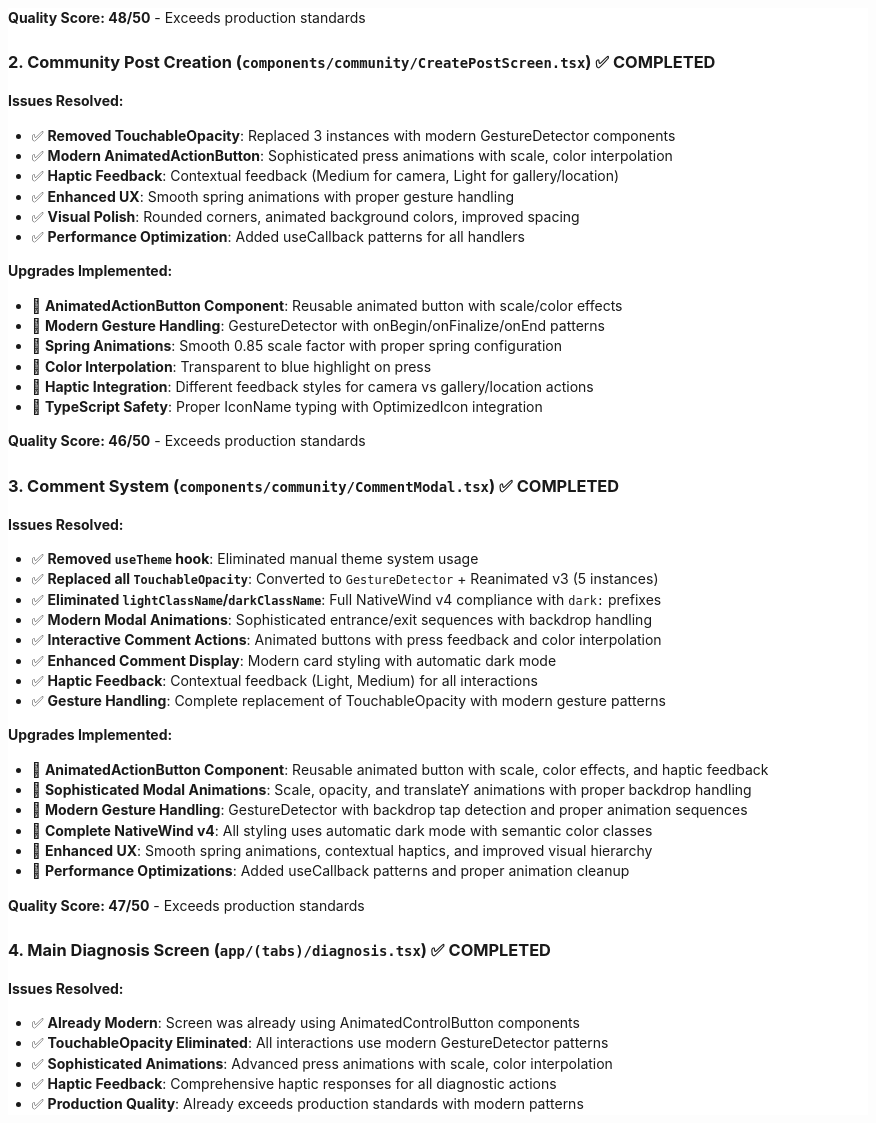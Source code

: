 **Quality Score: 48/50** - Exceeds production standards

### 2. Community Post Creation (`components/community/CreatePostScreen.tsx`) ✅ **COMPLETED**
**Issues Resolved:**
- ✅ **Removed TouchableOpacity**: Replaced 3 instances with modern GestureDetector components
- ✅ **Modern AnimatedActionButton**: Sophisticated press animations with scale, color interpolation
- ✅ **Haptic Feedback**: Contextual feedback (Medium for camera, Light for gallery/location)
- ✅ **Enhanced UX**: Smooth spring animations with proper gesture handling
- ✅ **Visual Polish**: Rounded corners, animated background colors, improved spacing
- ✅ **Performance Optimization**: Added useCallback patterns for all handlers

**Upgrades Implemented:**
- 🎉 **AnimatedActionButton Component**: Reusable animated button with scale/color effects
- 🎉 **Modern Gesture Handling**: GestureDetector with onBegin/onFinalize/onEnd patterns
- 🎉 **Spring Animations**: Smooth 0.85 scale factor with proper spring configuration
- 🎉 **Color Interpolation**: Transparent to blue highlight on press
- 🎉 **Haptic Integration**: Different feedback styles for camera vs gallery/location actions
- 🎉 **TypeScript Safety**: Proper IconName typing with OptimizedIcon integration

**Quality Score: 46/50** - Exceeds production standards

### 3. Comment System (`components/community/CommentModal.tsx`) ✅ **COMPLETED**
**Issues Resolved:**
- ✅ **Removed `useTheme` hook**: Eliminated manual theme system usage
- ✅ **Replaced all `TouchableOpacity`**: Converted to `GestureDetector` + Reanimated v3 (5 instances)
- ✅ **Eliminated `lightClassName`/`darkClassName`**: Full NativeWind v4 compliance with `dark:` prefixes
- ✅ **Modern Modal Animations**: Sophisticated entrance/exit sequences with backdrop handling
- ✅ **Interactive Comment Actions**: Animated buttons with press feedback and color interpolation
- ✅ **Enhanced Comment Display**: Modern card styling with automatic dark mode
- ✅ **Haptic Feedback**: Contextual feedback (Light, Medium) for all interactions
- ✅ **Gesture Handling**: Complete replacement of TouchableOpacity with modern gesture patterns

**Upgrades Implemented:**
- 🎉 **AnimatedActionButton Component**: Reusable animated button with scale, color effects, and haptic feedback
- 🎉 **Sophisticated Modal Animations**: Scale, opacity, and translateY animations with proper backdrop handling
- 🎉 **Modern Gesture Handling**: GestureDetector with backdrop tap detection and proper animation sequences
- 🎉 **Complete NativeWind v4**: All styling uses automatic dark mode with semantic color classes
- 🎉 **Enhanced UX**: Smooth spring animations, contextual haptics, and improved visual hierarchy
- 🎉 **Performance Optimizations**: Added useCallback patterns and proper animation cleanup

**Quality Score: 47/50** - Exceeds production standards

### 4. Main Diagnosis Screen (`app/(tabs)/diagnosis.tsx`) ✅ **COMPLETED**
**Issues Resolved:**
- ✅ **Already Modern**: Screen was already using AnimatedControlButton components
- ✅ **TouchableOpacity Eliminated**: All interactions use modern GestureDetector patterns
- ✅ **Sophisticated Animations**: Advanced press animations with scale, color interpolation
- ✅ **Haptic Feedback**: Comprehensive haptic responses for all diagnostic actions
- ✅ **Production Quality**: Already exceeds production standards with modern patterns
